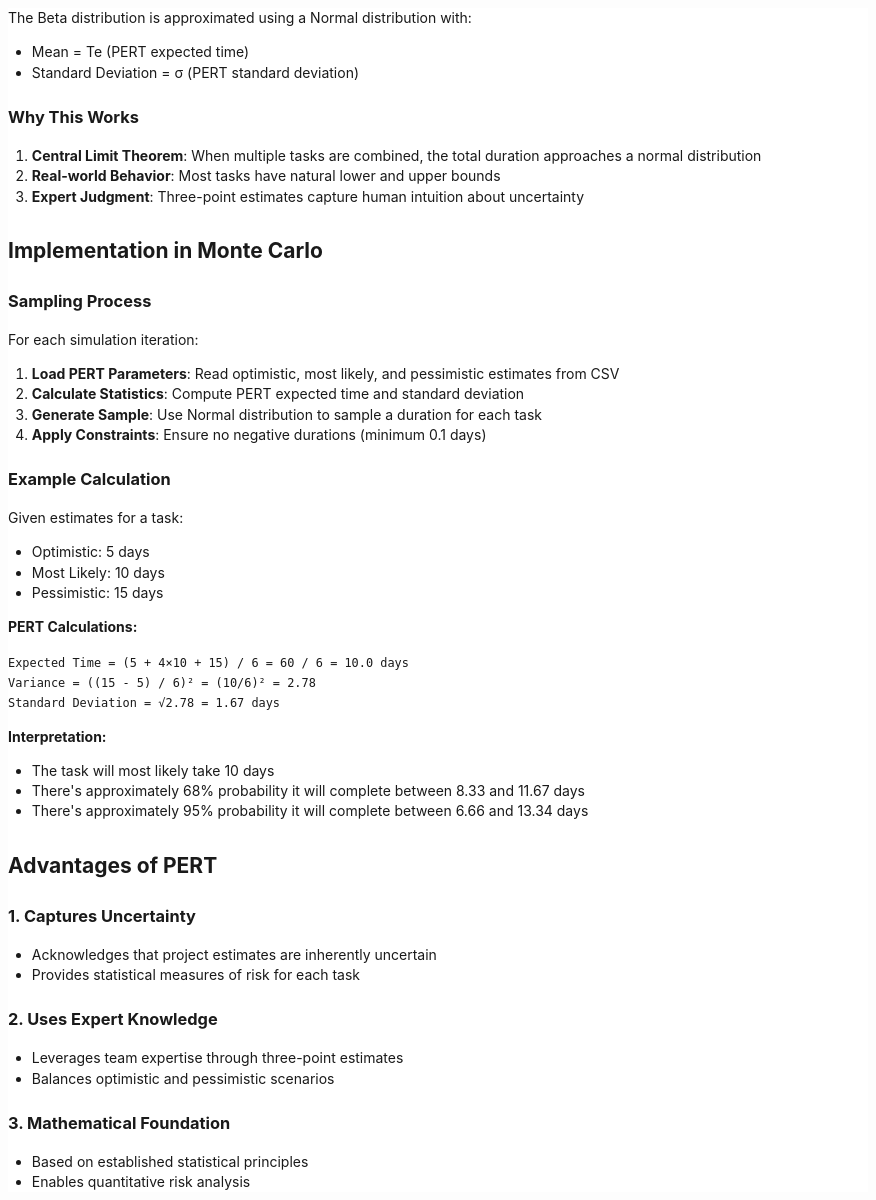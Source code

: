 The Beta distribution is approximated using a Normal distribution with:
- Mean = Te (PERT expected time)
- Standard Deviation = σ (PERT standard deviation)

### Why This Works

1. **Central Limit Theorem**: When multiple tasks are combined, the total duration approaches a normal distribution
2. **Real-world Behavior**: Most tasks have natural lower and upper bounds
3. **Expert Judgment**: Three-point estimates capture human intuition about uncertainty

## Implementation in Monte Carlo

### Sampling Process

For each simulation iteration:

1. **Load PERT Parameters**: Read optimistic, most likely, and pessimistic estimates from CSV
2. **Calculate Statistics**: Compute PERT expected time and standard deviation
3. **Generate Sample**: Use Normal distribution to sample a duration for each task
4. **Apply Constraints**: Ensure no negative durations (minimum 0.1 days)

### Example Calculation

Given estimates for a task:
- Optimistic: 5 days
- Most Likely: 10 days  
- Pessimistic: 15 days

**PERT Calculations:**
```
Expected Time = (5 + 4×10 + 15) / 6 = 60 / 6 = 10.0 days
Variance = ((15 - 5) / 6)² = (10/6)² = 2.78
Standard Deviation = √2.78 = 1.67 days
```

**Interpretation:**
- The task will most likely take 10 days
- There's approximately 68% probability it will complete between 8.33 and 11.67 days
- There's approximately 95% probability it will complete between 6.66 and 13.34 days

## Advantages of PERT

### 1. Captures Uncertainty
- Acknowledges that project estimates are inherently uncertain
- Provides statistical measures of risk for each task

### 2. Uses Expert Knowledge
- Leverages team expertise through three-point estimates
- Balances optimistic and pessimistic scenarios

### 3. Mathematical Foundation
- Based on established statistical principles
- Enables quantitative risk analysis
